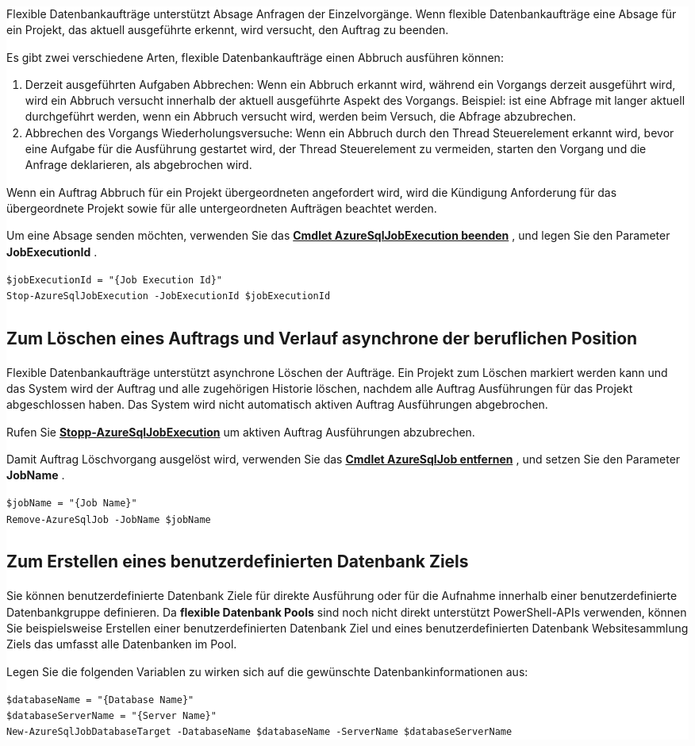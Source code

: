 Flexible Datenbankaufträge unterstützt Absage Anfragen der Einzelvorgänge.  Wenn flexible Datenbankaufträge eine Absage für ein Projekt, das aktuell ausgeführte erkennt, wird versucht, den Auftrag zu beenden.

Es gibt zwei verschiedene Arten, flexible Datenbankaufträge einen Abbruch ausführen können:

1. Derzeit ausgeführten Aufgaben Abbrechen: Wenn ein Abbruch erkannt wird, während ein Vorgangs derzeit ausgeführt wird, wird ein Abbruch versucht innerhalb der aktuell ausgeführte Aspekt des Vorgangs.  Beispiel: ist eine Abfrage mit langer aktuell durchgeführt werden, wenn ein Abbruch versucht wird, werden beim Versuch, die Abfrage abzubrechen.
2. Abbrechen des Vorgangs Wiederholungsversuche: Wenn ein Abbruch durch den Thread Steuerelement erkannt wird, bevor eine Aufgabe für die Ausführung gestartet wird, der Thread Steuerelement zu vermeiden, starten den Vorgang und die Anfrage deklarieren, als abgebrochen wird.

Wenn ein Auftrag Abbruch für ein Projekt übergeordneten angefordert wird, wird die Kündigung Anforderung für das übergeordnete Projekt sowie für alle untergeordneten Aufträgen beachtet werden.
 
Um eine Absage senden möchten, verwenden Sie das [**Cmdlet AzureSqlJobExecution beenden**](https://msdn.microsoft.com/library/mt346053.aspx) , und legen Sie den Parameter **JobExecutionId** .

    $jobExecutionId = "{Job Execution Id}"
    Stop-AzureSqlJobExecution -JobExecutionId $jobExecutionId

## <a name="to-delete-a-job-and-job-history-asynchronously"></a>Zum Löschen eines Auftrags und Verlauf asynchrone der beruflichen Position

Flexible Datenbankaufträge unterstützt asynchrone Löschen der Aufträge. Ein Projekt zum Löschen markiert werden kann und das System wird der Auftrag und alle zugehörigen Historie löschen, nachdem alle Auftrag Ausführungen für das Projekt abgeschlossen haben. Das System wird nicht automatisch aktiven Auftrag Ausführungen abgebrochen.  

Rufen Sie [**Stopp-AzureSqlJobExecution**](https://msdn.microsoft.com/library/mt346053.aspx) um aktiven Auftrag Ausführungen abzubrechen.

Damit Auftrag Löschvorgang ausgelöst wird, verwenden Sie das [**Cmdlet AzureSqlJob entfernen**](https://msdn.microsoft.com/library/mt346083.aspx) , und setzen Sie den Parameter **JobName** .

    $jobName = "{Job Name}"
    Remove-AzureSqlJob -JobName $jobName
 
## <a name="to-create-a-custom-database-target"></a>Zum Erstellen eines benutzerdefinierten Datenbank Ziels

Sie können benutzerdefinierte Datenbank Ziele für direkte Ausführung oder für die Aufnahme innerhalb einer benutzerdefinierte Datenbankgruppe definieren. Da **flexible Datenbank Pools** sind noch nicht direkt unterstützt PowerShell-APIs verwenden, können Sie beispielsweise Erstellen einer benutzerdefinierten Datenbank Ziel und eines benutzerdefinierten Datenbank Websitesammlung Ziels das umfasst alle Datenbanken im Pool.

Legen Sie die folgenden Variablen zu wirken sich auf die gewünschte Datenbankinformationen aus:

    $databaseName = "{Database Name}"
    $databaseServerName = "{Server Name}"
    New-AzureSqlJobDatabaseTarget -DatabaseName $databaseName -ServerName $databaseServerName 
